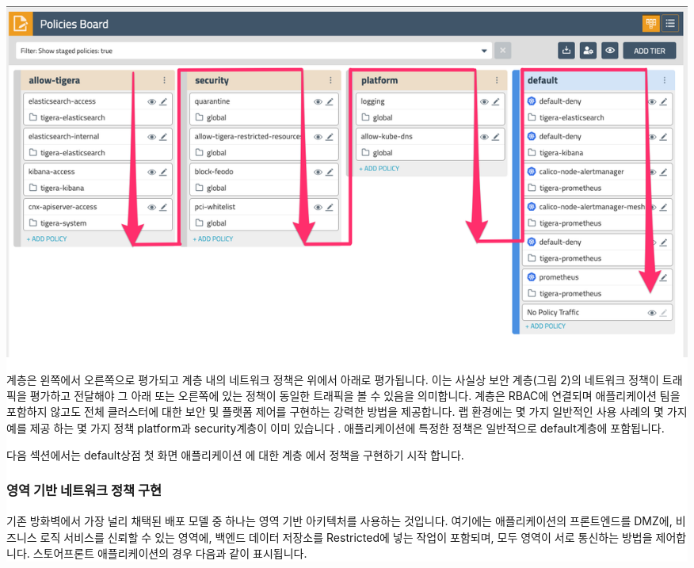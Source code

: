![](../Beginner/images/policy-evaluation-tiers.png)

계층은 왼쪽에서 오른쪽으로 평가되고 계층 내의 네트워크 정책은 위에서 아래로 평가됩니다. 이는 사실상 보안 계층(그림 2)의 네트워크 정책이 트래픽을 평가하고 전달해야 그 아래 또는 오른쪽에 있는 정책이 동일한 트래픽을 볼 수 있음을 의미합니다. 계층은 RBAC에 연결되며 애플리케이션 팀을 포함하지 않고도 전체 클러스터에 대한 보안 및 플랫폼 제어를 구현하는 강력한 방법을 제공합니다. 랩 환경에는 몇 가지 일반적인 사용 사례의 몇 가지 예를 제공 하는 몇 가지 정책 platform과 security계층이 이미 있습니다 . 애플리케이션에 특정한 정책은 일반적으로 default계층에 포함됩니다.

다음 섹션에서는 default상점 첫 화면 애플리케이션 에 대한 계층 에서 정책을 구현하기 시작 합니다.

### 영역 기반 네트워크 정책 구현

기존 방화벽에서 가장 널리 채택된 배포 모델 중 하나는 영역 기반 아키텍처를 사용하는 것입니다. 여기에는 애플리케이션의 프론트엔드를 DMZ에, 비즈니스 로직 서비스를 신뢰할 수 있는 영역에, 백엔드 데이터 저장소를 Restricted에 넣는 작업이 포함되며, 모두 영역이 서로 통신하는 방법을 제어합니다. 스토어프론트 애플리케이션의 경우 다음과 같이 표시됩니다.
